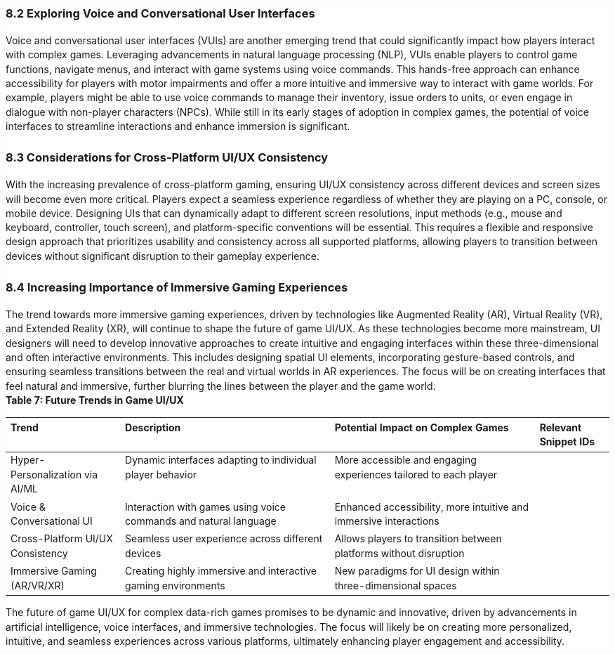 ### **8.2 Exploring Voice and Conversational User Interfaces**

Voice and conversational user interfaces (VUIs) are another emerging trend that could significantly impact how players interact with complex games. Leveraging advancements in natural language processing (NLP), VUIs enable players to control game functions, navigate menus, and interact with game systems using voice commands. This hands-free approach can enhance accessibility for players with motor impairments and offer a more intuitive and immersive way to interact with game worlds. For example, players might be able to use voice commands to manage their inventory, issue orders to units, or even engage in dialogue with non-player characters (NPCs). While still in its early stages of adoption in complex games, the potential of voice interfaces to streamline interactions and enhance immersion is significant.

### **8.3 Considerations for Cross-Platform UI/UX Consistency**

With the increasing prevalence of cross-platform gaming, ensuring UI/UX consistency across different devices and screen sizes will become even more critical. Players expect a seamless experience regardless of whether they are playing on a PC, console, or mobile device. Designing UIs that can dynamically adapt to different screen resolutions, input methods (e.g., mouse and keyboard, controller, touch screen), and platform-specific conventions will be essential. This requires a flexible and responsive design approach that prioritizes usability and consistency across all supported platforms, allowing players to transition between devices without significant disruption to their gameplay experience.

### **8.4 Increasing Importance of Immersive Gaming Experiences**

The trend towards more immersive gaming experiences, driven by technologies like Augmented Reality (AR), Virtual Reality (VR), and Extended Reality (XR), will continue to shape the future of game UI/UX. As these technologies become more mainstream, UI designers will need to develop innovative approaches to create intuitive and engaging interfaces within these three-dimensional and often interactive environments. This includes designing spatial UI elements, incorporating gesture-based controls, and ensuring seamless transitions between the real and virtual worlds in AR experiences. The focus will be on creating interfaces that feel natural and immersive, further blurring the lines between the player and the game world.  
**Table 7: Future Trends in Game UI/UX**

| Trend | Description | Potential Impact on Complex Games | Relevant Snippet IDs |
| :---- | :---- | :---- | :---- |
| Hyper-Personalization via AI/ML | Dynamic interfaces adapting to individual player behavior | More accessible and engaging experiences tailored to each player |  |
| Voice & Conversational UI | Interaction with games using voice commands and natural language | Enhanced accessibility, more intuitive and immersive interactions |  |
| Cross-Platform UI/UX Consistency | Seamless user experience across different devices | Allows players to transition between platforms without disruption |  |
| Immersive Gaming (AR/VR/XR) | Creating highly immersive and interactive gaming environments | New paradigms for UI design within three-dimensional spaces |  |

The future of game UI/UX for complex data-rich games promises to be dynamic and innovative, driven by advancements in artificial intelligence, voice interfaces, and immersive technologies. The focus will likely be on creating more personalized, intuitive, and seamless experiences across various platforms, ultimately enhancing player engagement and accessibility.
